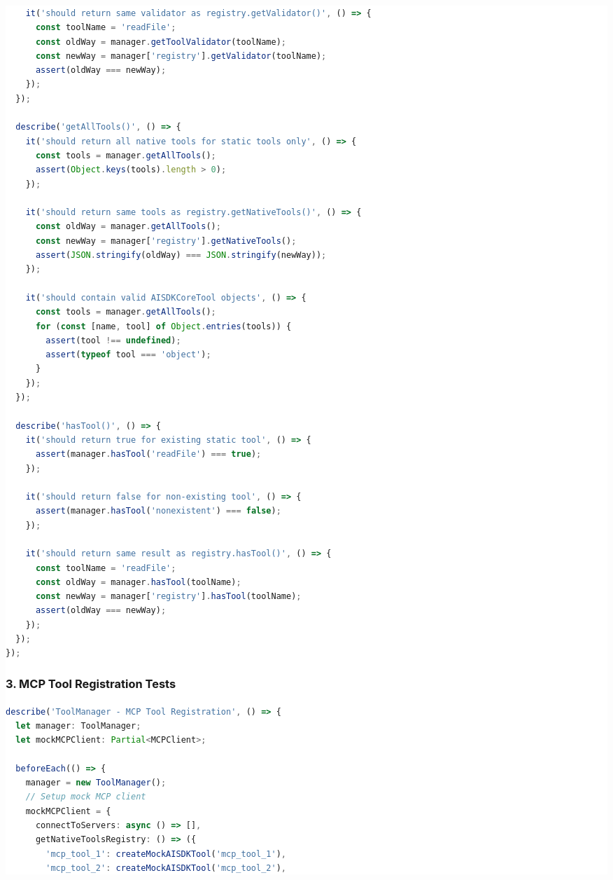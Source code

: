```typescript
    it('should return same validator as registry.getValidator()', () => {
      const toolName = 'readFile';
      const oldWay = manager.getToolValidator(toolName);
      const newWay = manager['registry'].getValidator(toolName);
      assert(oldWay === newWay);
    });
  });

  describe('getAllTools()', () => {
    it('should return all native tools for static tools only', () => {
      const tools = manager.getAllTools();
      assert(Object.keys(tools).length > 0);
    });

    it('should return same tools as registry.getNativeTools()', () => {
      const oldWay = manager.getAllTools();
      const newWay = manager['registry'].getNativeTools();
      assert(JSON.stringify(oldWay) === JSON.stringify(newWay));
    });

    it('should contain valid AISDKCoreTool objects', () => {
      const tools = manager.getAllTools();
      for (const [name, tool] of Object.entries(tools)) {
        assert(tool !== undefined);
        assert(typeof tool === 'object');
      }
    });
  });

  describe('hasTool()', () => {
    it('should return true for existing static tool', () => {
      assert(manager.hasTool('readFile') === true);
    });

    it('should return false for non-existing tool', () => {
      assert(manager.hasTool('nonexistent') === false);
    });

    it('should return same result as registry.hasTool()', () => {
      const toolName = 'readFile';
      const oldWay = manager.hasTool(toolName);
      const newWay = manager['registry'].hasTool(toolName);
      assert(oldWay === newWay);
    });
  });
});
```

### 3. MCP Tool Registration Tests

```typescript
describe('ToolManager - MCP Tool Registration', () => {
  let manager: ToolManager;
  let mockMCPClient: Partial<MCPClient>;

  beforeEach(() => {
    manager = new ToolManager();
    // Setup mock MCP client
    mockMCPClient = {
      connectToServers: async () => [],
      getNativeToolsRegistry: () => ({
        'mcp_tool_1': createMockAISDKTool('mcp_tool_1'),
        'mcp_tool_2': createMockAISDKTool('mcp_tool_2'),
```